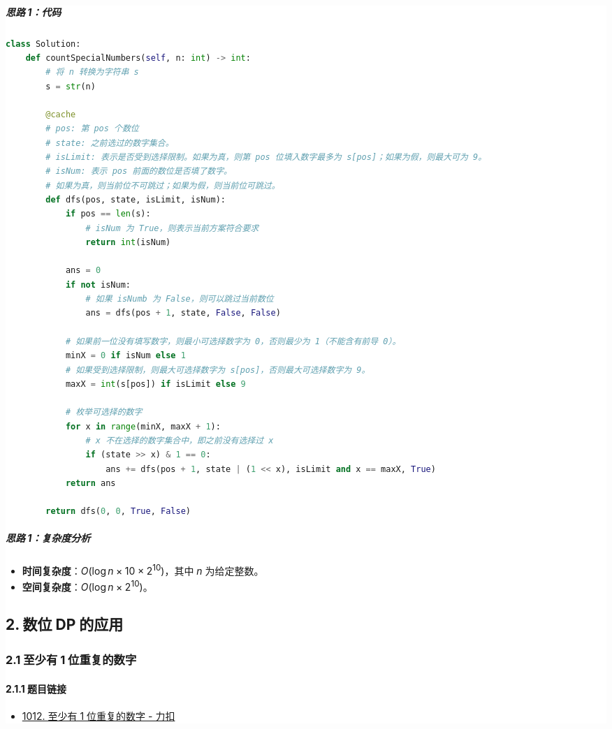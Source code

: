 ##### 思路 1：代码

```python
class Solution:
    def countSpecialNumbers(self, n: int) -> int:
        # 将 n 转换为字符串 s
        s = str(n)
        
        @cache
        # pos: 第 pos 个数位
        # state: 之前选过的数字集合。
        # isLimit: 表示是否受到选择限制。如果为真，则第 pos 位填入数字最多为 s[pos]；如果为假，则最大可为 9。
        # isNum: 表示 pos 前面的数位是否填了数字。
        # 如果为真，则当前位不可跳过；如果为假，则当前位可跳过。
        def dfs(pos, state, isLimit, isNum):
            if pos == len(s):
                # isNum 为 True，则表示当前方案符合要求
                return int(isNum)
            
            ans = 0
            if not isNum:
                # 如果 isNumb 为 False，则可以跳过当前数位
                ans = dfs(pos + 1, state, False, False)
            
            # 如果前一位没有填写数字，则最小可选择数字为 0，否则最少为 1（不能含有前导 0）。
            minX = 0 if isNum else 1
            # 如果受到选择限制，则最大可选择数字为 s[pos]，否则最大可选择数字为 9。
            maxX = int(s[pos]) if isLimit else 9
            
            # 枚举可选择的数字
            for x in range(minX, maxX + 1): 
                # x 不在选择的数字集合中，即之前没有选择过 x
                if (state >> x) & 1 == 0:
                    ans += dfs(pos + 1, state | (1 << x), isLimit and x == maxX, True)
            return ans
    
        return dfs(0, 0, True, False)
```

##### 思路 1：复杂度分析

- **时间复杂度**：$O(\log n \times 10 \times 2^{10})$，其中 $n$ 为给定整数。
- **空间复杂度**：$O(\log n \times 2^{10})$。

## 2. 数位 DP 的应用

### 2.1 至少有 1 位重复的数字

#### 2.1.1 题目链接

- [1012. 至少有 1 位重复的数字 - 力扣](https://leetcode.cn/problems/numbers-with-repeated-digits/)
